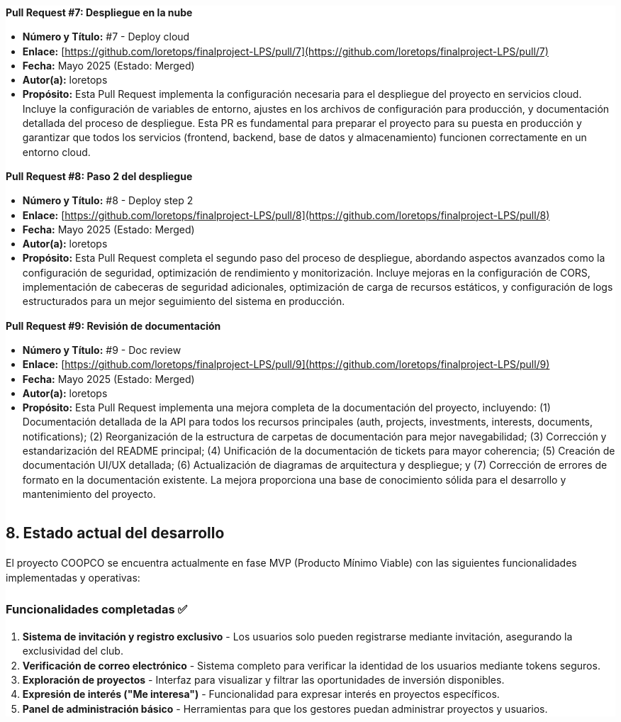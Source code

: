 **Pull Request #7: Despliegue en la nube**
*   **Número y Título:** #7 - Deploy cloud
*   **Enlace:** [https://github.com/loretops/finalproject-LPS/pull/7](https://github.com/loretops/finalproject-LPS/pull/7)
*   **Fecha:** Mayo 2025 (Estado: Merged)
*   **Autor(a):** loretops
*   **Propósito:** Esta Pull Request implementa la configuración necesaria para el despliegue del proyecto en servicios cloud. Incluye la configuración de variables de entorno, ajustes en los archivos de configuración para producción, y documentación detallada del proceso de despliegue. Esta PR es fundamental para preparar el proyecto para su puesta en producción y garantizar que todos los servicios (frontend, backend, base de datos y almacenamiento) funcionen correctamente en un entorno cloud.

**Pull Request #8: Paso 2 del despliegue**
*   **Número y Título:** #8 - Deploy step 2
*   **Enlace:** [https://github.com/loretops/finalproject-LPS/pull/8](https://github.com/loretops/finalproject-LPS/pull/8)
*   **Fecha:** Mayo 2025 (Estado: Merged)
*   **Autor(a):** loretops
*   **Propósito:** Esta Pull Request completa el segundo paso del proceso de despliegue, abordando aspectos avanzados como la configuración de seguridad, optimización de rendimiento y monitorización. Incluye mejoras en la configuración de CORS, implementación de cabeceras de seguridad adicionales, optimización de carga de recursos estáticos, y configuración de logs estructurados para un mejor seguimiento del sistema en producción.

**Pull Request #9: Revisión de documentación**
*   **Número y Título:** #9 - Doc review
*   **Enlace:** [https://github.com/loretops/finalproject-LPS/pull/9](https://github.com/loretops/finalproject-LPS/pull/9)
*   **Fecha:** Mayo 2025 (Estado: Merged)
*   **Autor(a):** loretops
*   **Propósito:** Esta Pull Request implementa una mejora completa de la documentación del proyecto, incluyendo: (1) Documentación detallada de la API para todos los recursos principales (auth, projects, investments, interests, documents, notifications); (2) Reorganización de la estructura de carpetas de documentación para mejor navegabilidad; (3) Corrección y estandarización del README principal; (4) Unificación de la documentación de tickets para mayor coherencia; (5) Creación de documentación UI/UX detallada; (6) Actualización de diagramas de arquitectura y despliegue; y (7) Corrección de errores de formato en la documentación existente. La mejora proporciona una base de conocimiento sólida para el desarrollo y mantenimiento del proyecto.



## 8. Estado actual del desarrollo

El proyecto COOPCO se encuentra actualmente en fase MVP (Producto Mínimo Viable) con las siguientes funcionalidades implementadas y operativas:

### Funcionalidades completadas ✅

1. **Sistema de invitación y registro exclusivo** - Los usuarios solo pueden registrarse mediante invitación, asegurando la exclusividad del club.
2. **Verificación de correo electrónico** - Sistema completo para verificar la identidad de los usuarios mediante tokens seguros.
3. **Exploración de proyectos** - Interfaz para visualizar y filtrar las oportunidades de inversión disponibles.
4. **Expresión de interés ("Me interesa")** - Funcionalidad para expresar interés en proyectos específicos.
5. **Panel de administración básico** - Herramientas para que los gestores puedan administrar proyectos y usuarios.
